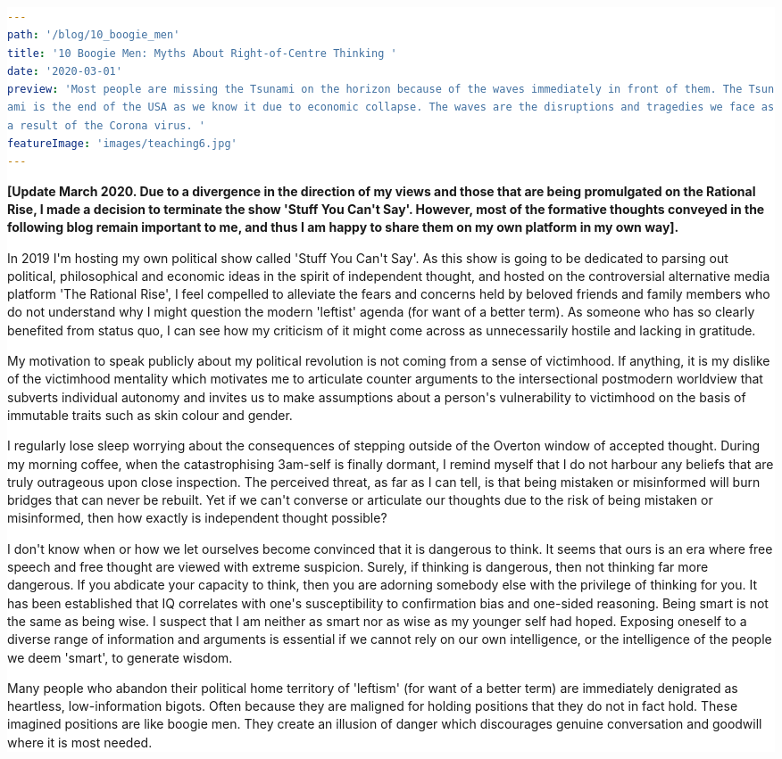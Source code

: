 ```yaml
---
path: '/blog/10_boogie_men'
title: '10 Boogie Men: Myths About Right-of-Centre Thinking '
date: '2020-03-01'
preview: 'Most people are missing the Tsunami on the horizon because of the waves immediately in front of them. The Tsunami is the end of the USA as we know it due to economic collapse. The waves are the disruptions and tragedies we face as a result of the Corona virus. '
featureImage: 'images/teaching6.jpg'
---
```


**[Update March 2020. Due to a divergence in the direction of my views and those that are being promulgated on the Rational Rise, I made a decision to terminate the show &#39;Stuff You Can&#39;t Say&#39;. However, most of the formative thoughts conveyed in the following blog remain important to me, and thus I am happy to share them on my own platform in my own way].**

In 2019 I&#39;m hosting my own political show called &#39;Stuff You Can&#39;t Say&#39;. As this show is going to be dedicated to parsing out political, philosophical and economic ideas in the spirit of independent thought, and hosted on the controversial alternative media platform &#39;The Rational Rise&#39;, I feel compelled to alleviate the fears and concerns held by beloved friends and family members who do not understand why I might question the modern &#39;leftist&#39; agenda (for want of a better term). As someone who has so clearly benefited from status quo, I can see how my criticism of it might come across as unnecessarily hostile and lacking in gratitude.

My motivation to speak publicly about my political revolution is not coming from a sense of victimhood. If anything, it is my dislike of the victimhood mentality which motivates me to articulate counter arguments to the intersectional postmodern worldview that subverts individual autonomy and invites us to make assumptions about a person&#39;s vulnerability to victimhood on the basis of immutable traits such as skin colour and gender.

I regularly lose sleep worrying about the consequences of stepping outside of the Overton window of accepted thought. During my morning coffee, when the catastrophising 3am-self is finally dormant, I remind myself that I do not harbour any beliefs that are truly outrageous upon close inspection. The perceived threat, as far as I can tell, is that being mistaken or misinformed will burn bridges that can never be rebuilt. Yet if we can&#39;t converse or articulate our thoughts due to the risk of being mistaken or misinformed, then how exactly is independent thought possible?

I don&#39;t know when or how we let ourselves become convinced that it is dangerous to think. It seems that ours is an era where free speech and free thought are viewed with extreme suspicion. Surely, if thinking is dangerous, then not thinking far more dangerous. If you abdicate your capacity to think, then you are adorning somebody else with the privilege of thinking for you. It has been established that IQ correlates with one&#39;s susceptibility to confirmation bias and one-sided reasoning. Being smart is not the same as being wise. I suspect that I am neither as smart nor as wise as my younger self had hoped. Exposing oneself to a diverse range of information and arguments is essential if we cannot rely on our own intelligence, or the intelligence of the people we deem &#39;smart&#39;, to generate wisdom.

Many people who abandon their political home territory of &#39;leftism&#39; (for want of a better term) are immediately denigrated as heartless, low-information bigots. Often because they are maligned for holding positions that they do not in fact hold. These imagined positions are like boogie men. They create an illusion of danger which discourages genuine conversation and goodwill where it is most needed.
